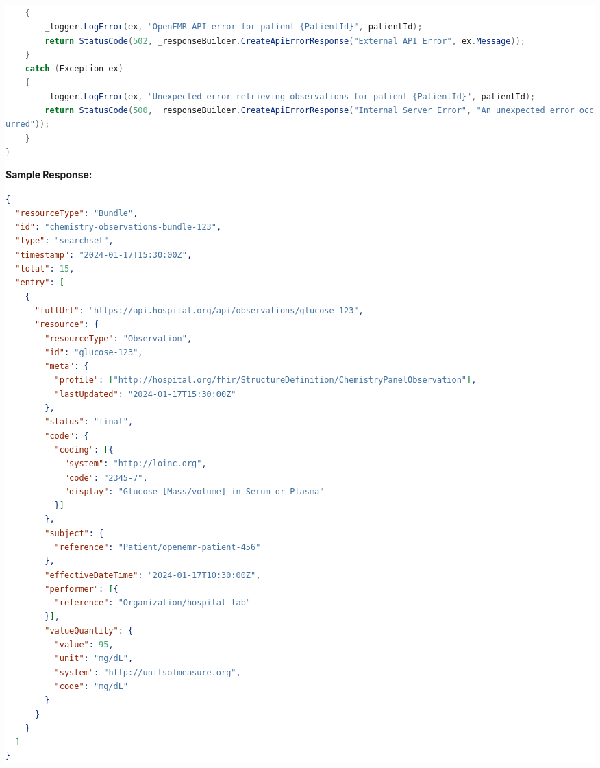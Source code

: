 ```csharp
    {
        _logger.LogError(ex, "OpenEMR API error for patient {PatientId}", patientId);
        return StatusCode(502, _responseBuilder.CreateApiErrorResponse("External API Error", ex.Message));
    }
    catch (Exception ex)
    {
        _logger.LogError(ex, "Unexpected error retrieving observations for patient {PatientId}", patientId);
        return StatusCode(500, _responseBuilder.CreateApiErrorResponse("Internal Server Error", "An unexpected error occurred"));
    }
}
```

**Sample Response:**
```json
{
  "resourceType": "Bundle",
  "id": "chemistry-observations-bundle-123",
  "type": "searchset",
  "timestamp": "2024-01-17T15:30:00Z",
  "total": 15,
  "entry": [
    {
      "fullUrl": "https://api.hospital.org/api/observations/glucose-123",
      "resource": {
        "resourceType": "Observation",
        "id": "glucose-123",
        "meta": {
          "profile": ["http://hospital.org/fhir/StructureDefinition/ChemistryPanelObservation"],
          "lastUpdated": "2024-01-17T15:30:00Z"
        },
        "status": "final",
        "code": {
          "coding": [{
            "system": "http://loinc.org",
            "code": "2345-7",
            "display": "Glucose [Mass/volume] in Serum or Plasma"
          }]
        },
        "subject": {
          "reference": "Patient/openemr-patient-456"
        },
        "effectiveDateTime": "2024-01-17T10:30:00Z",
        "performer": [{
          "reference": "Organization/hospital-lab"
        }],
        "valueQuantity": {
          "value": 95,
          "unit": "mg/dL",
          "system": "http://unitsofmeasure.org",
          "code": "mg/dL"
        }
      }
    }
  ]
}
```
